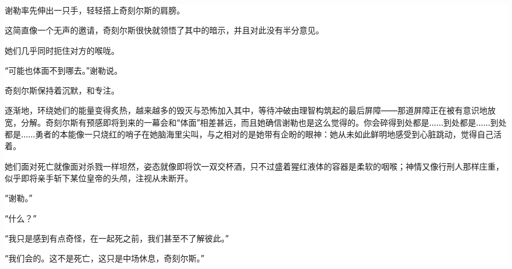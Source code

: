 谢勒率先伸出一只手，轻轻搭上奇刻尔斯的肩膀。

这简直像一个无声的邀请，奇刻尔斯很快就领悟了其中的暗示，并且对此没有半分意见。

她们几乎同时扼住对方的喉咙。

“可能也体面不到哪去。”谢勒说。

奇刻尔斯保持着沉默，和专注。

逐渐地，环绕她们的能量变得炙热，越来越多的毁灭与恐怖加入其中，等待冲破由理智构筑起的最后屏障——那道屏障正在被有意识地放宽，分解。奇刻尔斯有预感即将到来的一幕会和“体面”相差甚远，而且她确信谢勒也是这么觉得的。你会碎得到处都是……到处都是……到处都是……勇者的本能像一只烧红的哨子在她脑海里尖叫，与之相对的是她带有企盼的眼神：她从未如此鲜明地感受到心脏跳动，觉得自己活着。

她们面对死亡就像面对杀戮一样坦然，姿态就像即将饮一双交杯酒，只不过盛着猩红液体的容器是柔软的咽喉；神情又像行刑人那样庄重，似乎即将亲手斩下某位皇帝的头颅，注视从未断开。

“谢勒。”

“什么？”

“我只是感到有点奇怪，在一起死之前，我们甚至不了解彼此。”

“我们会的。这不是死亡，这只是中场休息，奇刻尔斯。”